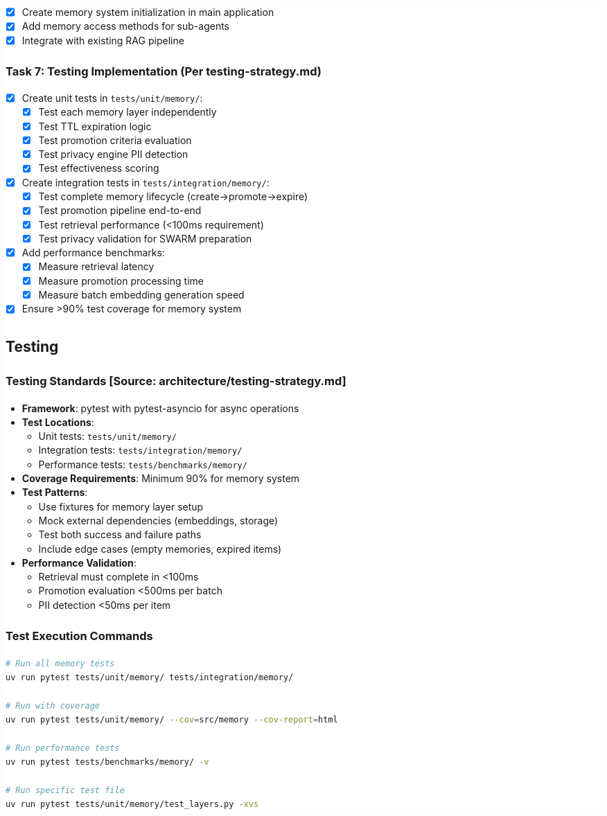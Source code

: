   ```yaml
  ```
- [x] Create memory system initialization in main application
- [x] Add memory access methods for sub-agents
- [x] Integrate with existing RAG pipeline

### Task 7: Testing Implementation (Per testing-strategy.md)
- [x] Create unit tests in `tests/unit/memory/`:
  - [x] Test each memory layer independently
  - [x] Test TTL expiration logic
  - [x] Test promotion criteria evaluation
  - [x] Test privacy engine PII detection
  - [x] Test effectiveness scoring
- [x] Create integration tests in `tests/integration/memory/`:
  - [x] Test complete memory lifecycle (create→promote→expire)
  - [x] Test promotion pipeline end-to-end
  - [x] Test retrieval performance (<100ms requirement)
  - [x] Test privacy validation for SWARM preparation
- [x] Add performance benchmarks:
  - [x] Measure retrieval latency
  - [x] Measure promotion processing time
  - [x] Measure batch embedding generation speed
- [x] Ensure >90% test coverage for memory system

## Testing

### Testing Standards [Source: architecture/testing-strategy.md]
- **Framework**: pytest with pytest-asyncio for async operations
- **Test Locations**:
  - Unit tests: `tests/unit/memory/`
  - Integration tests: `tests/integration/memory/`
  - Performance tests: `tests/benchmarks/memory/`
- **Coverage Requirements**: Minimum 90% for memory system
- **Test Patterns**:
  - Use fixtures for memory layer setup
  - Mock external dependencies (embeddings, storage)
  - Test both success and failure paths
  - Include edge cases (empty memories, expired items)
- **Performance Validation**:
  - Retrieval must complete in <100ms
  - Promotion evaluation <500ms per batch
  - PII detection <50ms per item

### Test Execution Commands
```bash
# Run all memory tests
uv run pytest tests/unit/memory/ tests/integration/memory/

# Run with coverage
uv run pytest tests/unit/memory/ --cov=src/memory --cov-report=html

# Run performance tests
uv run pytest tests/benchmarks/memory/ -v

# Run specific test file
uv run pytest tests/unit/memory/test_layers.py -xvs
```
